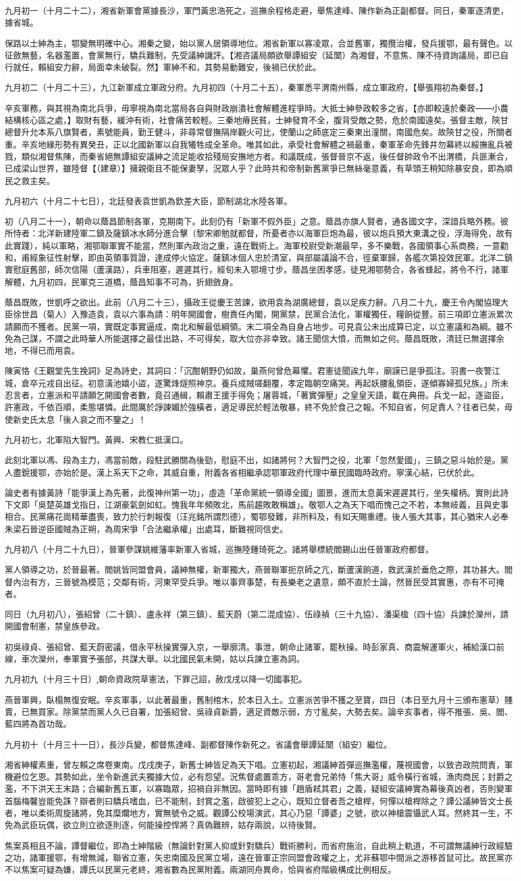 九月初一（十月二十二），湘省新軍會黨據長沙，軍門黃忠浩死之，巡撫余程格走避，舉焦達峰、陳作新為正副都督。同日，秦軍逐清吏，據省城。

保路以士紳為主，鄂變無明確中心。湘秦之變，始以黨人居領導地位。湘省新軍以寡凌眾，合並舊軍，獨攬治權，發兵援鄂，最有聲色。以征斂無藝，名器濫置，會黨無行，驕兵難制，先受議紳譏評。【湘咨議局頗欲舉譚組安（延闓）為湘督，不意焦、陳不待資詢議局，即已自行就任，賴組安力辭，局面幸未破裂。然】軍紳不和，其勢易動難安，後禍已伏於此。

九月初二（十月二十三），九江新軍成立軍政分府。九月初四（十月二十五），秦軍悉平渭南州縣，成立軍政府，【舉張翔初為秦督。】

辛亥軍務，與其視為南北兵爭，毋寧視為南北當局各自與財政崩潰社會解體進程爭時。大抵士紳參政較多之省，【亦即較遠於秦政——小農結構核心區之處，】取財有藝，緩沖有術，社會痛苦較輕。三秦地瘠民貧，士紳發育不全，腹背受敵之勢，危於南國遠矣。張督主敵，陝甘總督升允本系八旗賢者，素號能員，勤王健斗，非尋常督撫隔岸觀火可比，使蘭山之師底定三秦東出潼關，南國危矣。故陝甘之役，所關者重。辛亥地緣形勢有異癸丑，正以北國新軍以自我犧牲成全革命。唯其如此，承受社會解體之禍最重，秦軍革命先鋒井勿幕終以綏撫亂兵被戮，類似湘督焦陳，而秦省絕無譚組安議紳之流足能收拾殘局安撫地方者。和議既成，張督晉京不返，後任督帥政令不出渭橋，兵匪漸合，已成梁山世界，雖陸督【（建章）】擁親衛且不能保妻孥，況眾人乎？此時共和帝制新舊黨爭已無絲毫意義，有草頭王稍知除暴安良，即為順民之救主矣。

九月初六（十月二十七日），北廷發表袁世凱為欽差大臣，節制湖北水陸各軍。

初（八月二十一），朝命以蔭昌節制各軍，克期南下。此刻仍有「新軍不假外臣」之意。蔭昌亦旗人賢者，通各國文字，深諳兵略外務。彼所恃者：北洋新建陸軍二鎮及薩鎮冰水師分進合擊（黎宋卿勉就都督，所憂者亦以海軍巨炮為最，彼以炮兵預大東溝之役，浮海得免，故有此實踐），純以軍略，湘鄂聯軍實不能當，然則軍內政治之重，遠在戰術上。海軍校尉受新潮最早，多不樂戰，各國領事心系商務，一意勸和，甫經象征性射擊，即由英領事質證，達成停火協定。薩鎮冰個人忠於清室，與部屬議論不合，徑棄軍歸，各艦次第投效民軍。北洋二鎮實慰庭舊部，師次信陽（蘆漢路），兵車阻塞，遲遲其行，經旬未入鄂境寸步。蔭昌坐困孝感，徒見湘鄂勢合，各省蜂起，將令不行，諸軍解體，九月初四，民軍克三道橋，蔭昌知事不可為，折翅斂身。

蔭昌既敗，世凱呼之欲出。此前（八月二十三），攝政王從慶王苦諫，欲用袁為湖廣總督，袁以足疾力辭。八月二十九，慶王令內閣協理大臣徐世昌（菊人）入豫造袁，袁以六事為請：明年開國會，樹責任內閣，開黨禁，民黨合法化，軍權獨任，糧餉從豐。前三項即立憲派累次請願而不獲者。民黨一項，實既定事實逼成，南北和解最低綱領。末二項全為自身占地步。可見袁公未出成算已定，以立憲議和為綱。雖不免為己謀，不謂之此時華人所能選擇之最佳出路，不可得矣，取大位亦非幸致。諸王聞信大憤，而無如之何。蔭昌既敗，清廷已無選擇余地，不得已而用袁。

陳寅恪《王觀堂先生挽詞》足為詩史，其詞曰：「沉酣朝野仍如故，巢燕何曾危幕懼。君憲徒聞誒九年，廟謨已是爭孤注。羽書一夜警江城，倉卒元戎自出征。初意潢池嬉小盜，遂驚烽燧照神京。養兵成賊嗟翻覆，孝定臨朝空痛哭。再起妖腰亂領臣，遂傾寡婦孤兒族。」所未忍言者，立憲派和平請願乞開國會者數，竟召通緝，賴肅王援手得免；屠蓉城，「著實彈壓」之皇皇天語，載在典冊。兵戈一起，逐盜臣，許憲政，千依百順，柔態堪憐。此間厲於諍諫媚於強橫者，適足導民於輕法敬暴，終不免於食己之報。不知自省，何足責人？往者已矣，毋使新史氏太息「後人哀之而不鑒之」！

九月初七，北軍陷大智門。黃興、宋教仁抵漢口。

此刻北軍以馮、段為主力，馮當前敵，段駐武勝關為後勁，慰庭不出，如諸將何？大智門之役，北軍「忽然愛國」，三鎮之惡斗始於是。黨人盡銳援鄂，亦始於是。漢上系天下之命，其威自重，附義各省相繼承認鄂軍政府代理中華民國臨時政府。寧漢心結，已伏於此。

論史者有據黃詩「能爭漢上為先著，此復神州第一功」，虛造「革命黨統一領導全國」圖景，進而太息黃宋遲遲其行，坐失權柄。實則此詩下文即「吳楚英雄戈指日，江湖豪氣劍如虹。愧我年年頻敗北，馬前趨敗敢稱雄」。敬鄂人之為天下唱而愧己之不若，本無岐義，且與史事相合。民黨痛花崗精華盡喪，致力於行刺報復（汪兆銘所謂烈德），蜀鄂發難，非所料及，有如天賜重禮。後人張大其事，其心猶宋人必奉朱梁石晉逆臣國賊為正朔，為周宋爭「合法繼承權」出處耳，斷難視同信史。

九月初八（十月二十九日），晉軍參謀姚維藩率新軍入省城，巡撫陸鍾琦死之。諸將舉標統閻錫山出任晉軍政府都督。

黨人領導之功，於晉最著。閻姚皆同盟會員，議紳無權，新軍獨大，燕晉聯軍扼京師之亢，斷蘆漢餉道，救武漢於垂危之際，其功甚大。閻督內治有方，三晉號為模范；交鄰有術，河東罕受兵爭。唯以事齊事楚，有長樂老之遺意，頗不直於士論，然晉民受其實惠，亦有不可掩者。

同日（九月初八），張紹曾（二十鎮）、盧永祥（第三鎮）、藍天蔚（第二混成協）、伍祿禎（三十九協）、潘渠楹（四十協）兵諫於灤州，請開國會制憲，禁皇族參政。

初吳祿貞、張紹曾、藍天蔚密議，借永平秋操實彈入京，一舉廓清。事泄，朝命止諸軍，罷秋操。時彭家真、商震解運軍火，補給漢口前線，車次灤州，奉軍實予張部，共謀大舉。以北國民氣未開，姑以兵諫立憲為詞。

九月初九（十月三十日）,朝命資政院草憲法，下罪己詔，赦戊戌以降一切國事犯。

燕晉軍興，臥榻無復安眠。辛亥軍事，以此著最重，舊制棺木，於本日入土。立憲派苦爭不獲之至寶，四日（本日至九月十三頒布憲草）賤賣，已無買家。除黨禁而黨人久已自署，加張紹曾、吳祿貞新爵，適足資敵示弱，方寸亂矣，大勢去矣。論辛亥事者，得不推張、吳、閻、藍四將為首功哉。

九月初十（十月三十一日），長沙兵變，都督焦達峰、副都督陳作新死之。省議會舉譚延闓（組安）繼位。

湘省紳權素重，曾左賴之席卷東南。戊戌庚子，新舊士紳皆足為天下唱。立憲初起，湘議紳首彈巡撫濫權，蔑視國會，以致咨政院問責，軍機避位乞恩。其勢如此，坐令新進武夫獨據大位，必有怨望。況焦督處置乖方，哥老會兄弟恃「焦大哥」威令橫行省城，漁肉商民；封爵之濫，不下洪天王末路；合編新舊五軍，以寡臨眾，招禍自非無因。當時即有據「趙盾弒其君」之義，疑組安議紳實為幕後真凶者，否則變軍首腦梅馨豈能免誅？辯者則曰驕兵嗜血，已不能制，封賞之濫，啟彼犯上之心，既知立督者吾之槍桿，何憚以槍桿除之？譚公議紳皆文士長者，唯以柔術周旋諸將，免其糜爛地方，實無號令之威。觀譚公校場演武，其心乃惡「譚婆」之號，欲以神槍震懾武人耳。然終其一生，不免為武臣玩偶，欲立則立欲逐則逐，何能操控悍將？真偽難辨，姑存兩說，以待後賢。

焦案真相且不論，譚督繼位，即為士紳階級（無論針對黨人抑或針對驕兵）戰術勝利，而省府施治，自此稍上軌道，不可謂無議紳行政經驗之功，諸軍援鄂，有增無減，聯省立憲，矢忠南國及民黨立場，遠在晉軍正宗同盟會政權之上，尤非蘇鄂中間派之游移首鼠可比。故民黨亦不以焦案可疑為嫌，譚氏以民黨元老終，湘省數為民黨附義。兩湖同舟異命，恰與省府階級構成比例相反。
